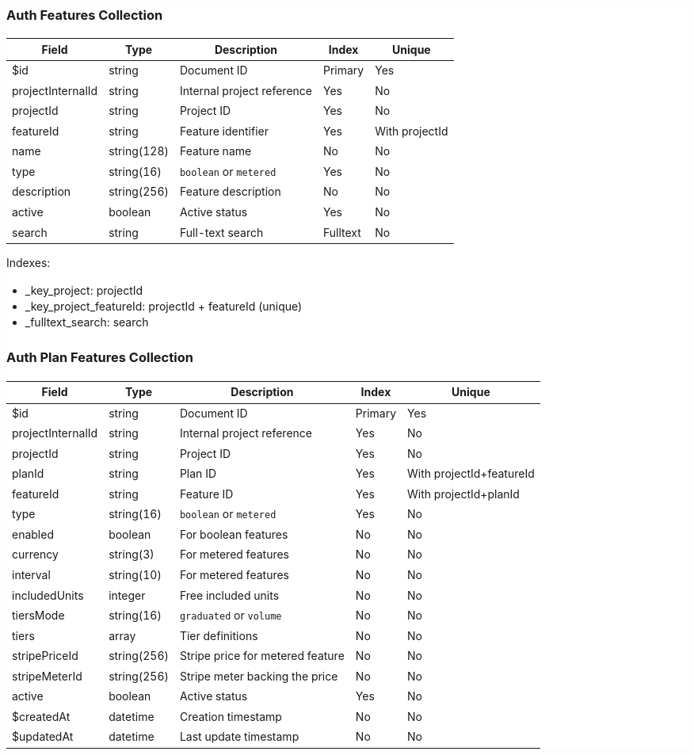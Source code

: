 ### Auth Features Collection

| Field             | Type        | Description                | Index    | Unique         |
| ----------------- | ----------- | -------------------------- | -------- | -------------- |
| $id               | string      | Document ID                | Primary  | Yes            |
| projectInternalId | string      | Internal project reference | Yes      | No             |
| projectId         | string      | Project ID                 | Yes      | No             |
| featureId         | string      | Feature identifier         | Yes      | With projectId |
| name              | string(128) | Feature name               | No       | No             |
| type              | string(16)  | `boolean` or `metered`     | Yes      | No             |
| description       | string(256) | Feature description        | No       | No             |
| active            | boolean     | Active status              | Yes      | No             |
| search            | string      | Full-text search           | Fulltext | No             |

Indexes:

- \_key_project: projectId
- \_key_project_featureId: projectId + featureId (unique)
- \_fulltext_search: search

### Auth Plan Features Collection

| Field             | Type        | Description                      | Index   | Unique                   |
| ----------------- | ----------- | -------------------------------- | ------- | ------------------------ |
| $id               | string      | Document ID                      | Primary | Yes                      |
| projectInternalId | string      | Internal project reference       | Yes     | No                       |
| projectId         | string      | Project ID                       | Yes     | No                       |
| planId            | string      | Plan ID                          | Yes     | With projectId+featureId |
| featureId         | string      | Feature ID                       | Yes     | With projectId+planId    |
| type              | string(16)  | `boolean` or `metered`           | Yes     | No                       |
| enabled           | boolean     | For boolean features             | No      | No                       |
| currency          | string(3)   | For metered features             | No      | No                       |
| interval          | string(10)  | For metered features             | No      | No                       |
| includedUnits     | integer     | Free included units              | No      | No                       |
| tiersMode         | string(16)  | `graduated` or `volume`          | No      | No                       |
| tiers             | array       | Tier definitions                 | No      | No                       |
| stripePriceId     | string(256) | Stripe price for metered feature | No      | No                       |
| stripeMeterId     | string(256) | Stripe meter backing the price   | No      | No                       |
| active            | boolean     | Active status                    | Yes     | No                       |
| $createdAt        | datetime    | Creation timestamp               | No      | No                       |
| $updatedAt        | datetime    | Last update timestamp            | No      | No                       |
